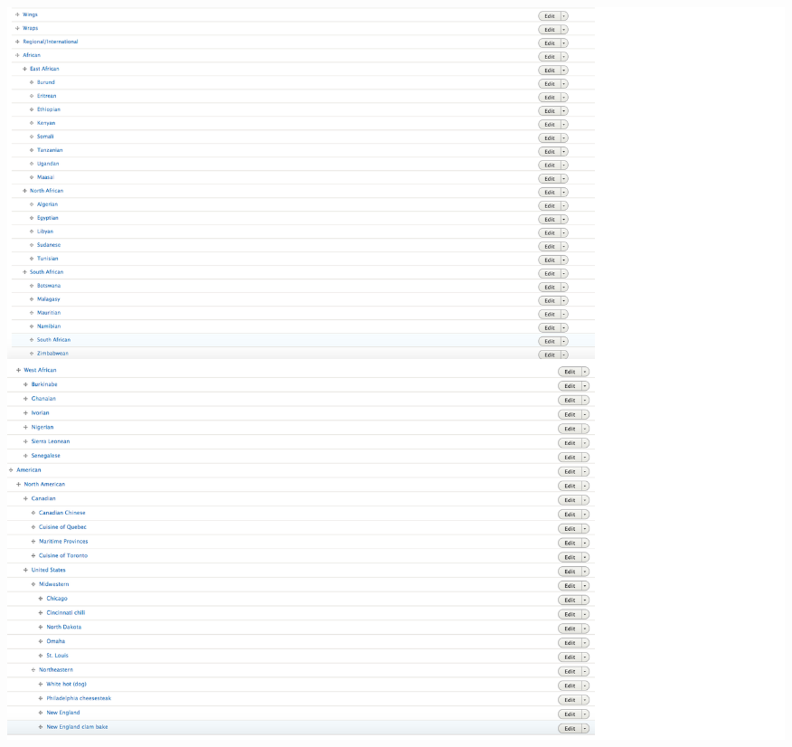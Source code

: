 <img src="../modules/images/mapinnode77.png"  width="650">
<img src="../modules/images/mapinnode78.png"  width="650">